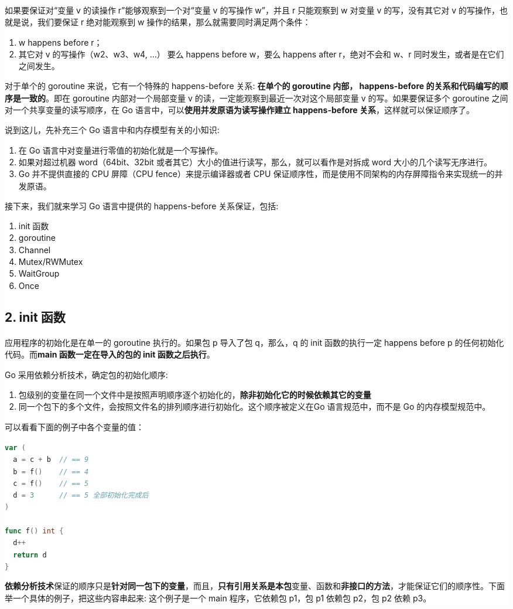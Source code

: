 如果要保证对“变量 v 的读操作 r”能够观察到一个对“变量 v 的写操作 w”，并且 r 只能观察到 w 对变量 v 的写，没有其它对 v 的写操作，也就是说，我们要保证 r 绝对能观察到 w 操作的结果，那么就需要同时满足两个条件：
1. w happens before r；
2. 其它对 v 的写操作（w2、w3、w4, …） 要么 happens before w，要么 happens after r，绝对不会和 w、r 同时发生，或者是在它们之间发生。

对于单个的 goroutine 来说，它有一个特殊的 happens-before 关系: **在单个的 goroutine 内部， happens-before 的关系和代码编写的顺序是一致的**。即在 goroutine 内部对一个局部变量 v 的读，一定能观察到最近一次对这个局部变量 v 的写。如果要保证多个 goroutine 之间对一个共享变量的读写顺序，在 Go 语言中，可以**使用并发原语为读写操作建立 happens-before 关系**，这样就可以保证顺序了。

说到这儿，先补充三个 Go 语言中和内存模型有关的小知识:
1. 在 Go 语言中对变量进行零值的初始化就是一个写操作。
2. 如果对超过机器 word（64bit、32bit 或者其它）大小的值进行读写，那么，就可以看作是对拆成 word 大小的几个读写无序进行。
3. Go 并不提供直接的 CPU 屏障（CPU fence）来提示编译器或者 CPU 保证顺序性，而是使用不同架构的内存屏障指令来实现统一的并发原语。

接下来，我们就来学习 Go 语言中提供的 happens-before 关系保证，包括:
1. init 函数
2. goroutine
3. Channel
4. Mutex/RWMutex
5. WaitGroup
6. Once

## 2. init 函数
应用程序的初始化是在单一的 goroutine 执行的。如果包 p 导入了包 q，那么，q 的 init 函数的执行一定 happens before  p 的任何初始化代码。而**main 函数一定在导入的包的 init 函数之后执行**。

Go 采用依赖分析技术，确定包的初始化顺序:
1. 包级别的变量在同一个文件中是按照声明顺序逐个初始化的，**除非初始化它的时候依赖其它的变量**
2. 同一个包下的多个文件，会按照文件名的排列顺序进行初始化。这个顺序被定义在Go 语言规范中，而不是 Go 的内存模型规范中。

可以看看下面的例子中各个变量的值：
```go
var (
  a = c + b  // == 9 
  b = f()    // == 4
  c = f()    // == 5  
  d = 3      // == 5 全部初始化完成后
)

func f() int {
  d++
  return d
}
```
**依赖分析技术**保证的顺序只是**针对同一包下的变量**，而且，**只有引用关系是本包**变量、函数和**非接口的方法**，才能保证它们的顺序性。下面举一个具体的例子，把这些内容串起来: 这个例子是一个 main 程序，它依赖包 p1，包 p1 依赖包 p2，包 p2 依赖 p3。
